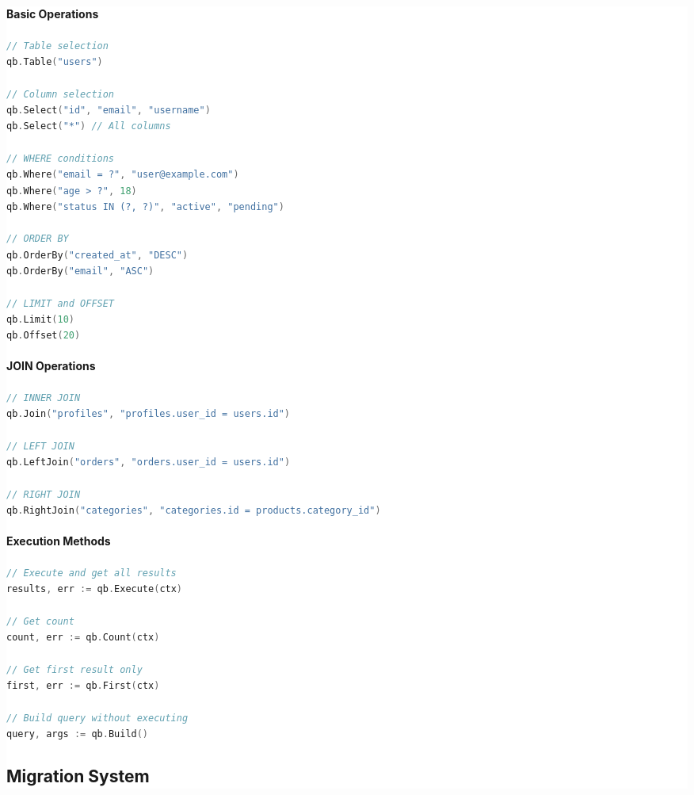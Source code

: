 #### Basic Operations
```go
// Table selection
qb.Table("users")

// Column selection
qb.Select("id", "email", "username")
qb.Select("*") // All columns

// WHERE conditions
qb.Where("email = ?", "user@example.com")
qb.Where("age > ?", 18)
qb.Where("status IN (?, ?)", "active", "pending")

// ORDER BY
qb.OrderBy("created_at", "DESC")
qb.OrderBy("email", "ASC")

// LIMIT and OFFSET
qb.Limit(10)
qb.Offset(20)
```

#### JOIN Operations
```go
// INNER JOIN
qb.Join("profiles", "profiles.user_id = users.id")

// LEFT JOIN
qb.LeftJoin("orders", "orders.user_id = users.id")

// RIGHT JOIN  
qb.RightJoin("categories", "categories.id = products.category_id")
```

#### Execution Methods
```go
// Execute and get all results
results, err := qb.Execute(ctx)

// Get count
count, err := qb.Count(ctx)

// Get first result only
first, err := qb.First(ctx)

// Build query without executing
query, args := qb.Build()
```

## Migration System
